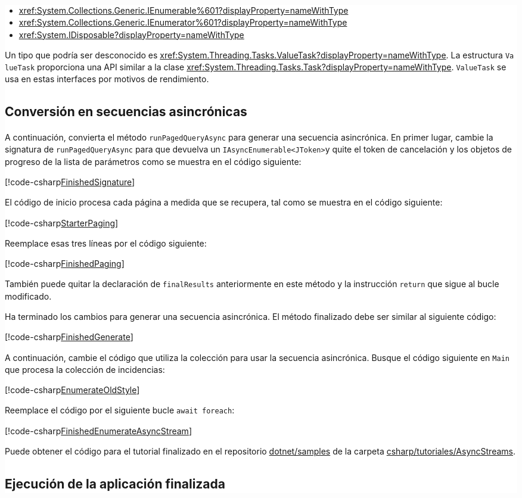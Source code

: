- <xref:System.Collections.Generic.IEnumerable%601?displayProperty=nameWithType>
- <xref:System.Collections.Generic.IEnumerator%601?displayProperty=nameWithType>
- <xref:System.IDisposable?displayProperty=nameWithType>

Un tipo que podría ser desconocido es <xref:System.Threading.Tasks.ValueTask?displayProperty=nameWithType>. La estructura `ValueTask` proporciona una API similar a la clase <xref:System.Threading.Tasks.Task?displayProperty=nameWithType>. `ValueTask` se usa en estas interfaces por motivos de rendimiento.

## <a name="convert-to-async-streams"></a>Conversión en secuencias asincrónicas

A continuación, convierta el método `runPagedQueryAsync` para generar una secuencia asincrónica. En primer lugar, cambie la signatura de `runPagedQueryAsync` para que devuelva un `IAsyncEnumerable<JToken>`y quite el token de cancelación y los objetos de progreso de la lista de parámetros como se muestra en el código siguiente:

[!code-csharp[FinishedSignature](~/samples/csharp/tutorials/AsyncStreams/finished/IssuePRreport/IssuePRreport/Program.cs#UpdateSignature)]

El código de inicio procesa cada página a medida que se recupera, tal como se muestra en el código siguiente:

[!code-csharp[StarterPaging](~/samples/csharp/tutorials/AsyncStreams/start/IssuePRreport/IssuePRreport/Program.cs#ProcessPage)]

Reemplace esas tres líneas por el código siguiente:

[!code-csharp[FinishedPaging](~/samples/csharp/tutorials/AsyncStreams/finished/IssuePRreport/IssuePRreport/Program.cs#YieldReturnPage)]

También puede quitar la declaración de `finalResults` anteriormente en este método y la instrucción `return` que sigue al bucle modificado.

Ha terminado los cambios para generar una secuencia asincrónica. El método finalizado debe ser similar al siguiente código:

[!code-csharp[FinishedGenerate](~/samples/csharp/tutorials/AsyncStreams/finished/IssuePRreport/IssuePRreport/Program.cs#GenerateAsyncStream)]

A continuación, cambie el código que utiliza la colección para usar la secuencia asincrónica. Busque el código siguiente en `Main` que procesa la colección de incidencias:

[!code-csharp[EnumerateOldStyle](~/samples/csharp/tutorials/AsyncStreams/start/IssuePRreport/IssuePRreport/Program.cs#EnumerateOldStyle)]

Reemplace el código por el siguiente bucle `await foreach`:

[!code-csharp[FinishedEnumerateAsyncStream](~/samples/csharp/tutorials/AsyncStreams/finished/IssuePRreport/IssuePRreport/Program.cs#EnumerateAsyncStream)]

Puede obtener el código para el tutorial finalizado en el repositorio [dotnet/samples](https://github.com/dotnet/samples) de la carpeta [csharp/tutoriales/AsyncStreams](https://github.com/dotnet/samples/tree/master/csharp/tutorials/AsyncStreams/finished).

## <a name="run-the-finished-application"></a>Ejecución de la aplicación finalizada
